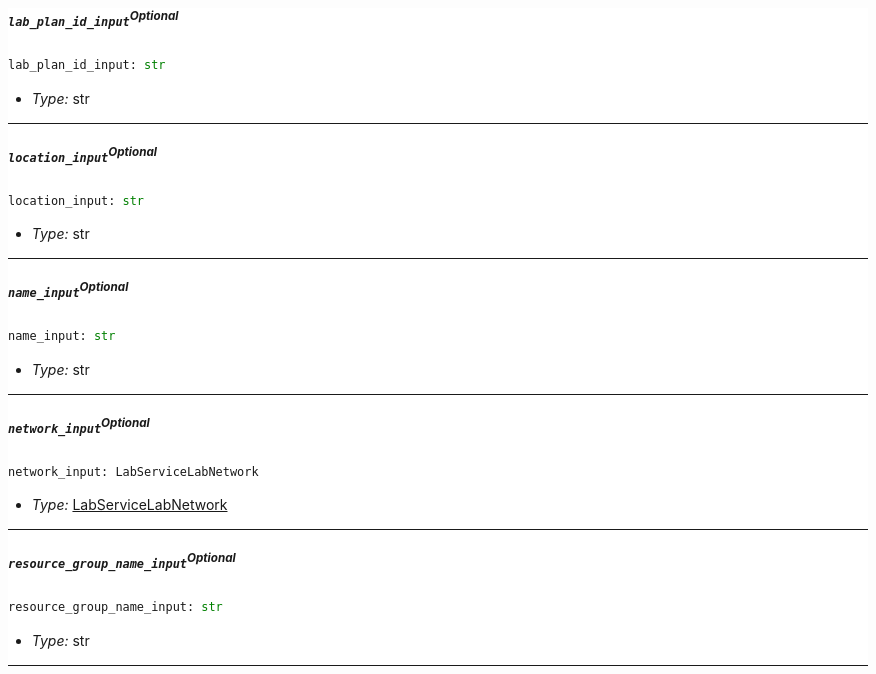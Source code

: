 ##### `lab_plan_id_input`<sup>Optional</sup> <a name="lab_plan_id_input" id="@cdktf/provider-azurerm.labServiceLab.LabServiceLab.property.labPlanIdInput"></a>

```python
lab_plan_id_input: str
```

- *Type:* str

---

##### `location_input`<sup>Optional</sup> <a name="location_input" id="@cdktf/provider-azurerm.labServiceLab.LabServiceLab.property.locationInput"></a>

```python
location_input: str
```

- *Type:* str

---

##### `name_input`<sup>Optional</sup> <a name="name_input" id="@cdktf/provider-azurerm.labServiceLab.LabServiceLab.property.nameInput"></a>

```python
name_input: str
```

- *Type:* str

---

##### `network_input`<sup>Optional</sup> <a name="network_input" id="@cdktf/provider-azurerm.labServiceLab.LabServiceLab.property.networkInput"></a>

```python
network_input: LabServiceLabNetwork
```

- *Type:* <a href="#@cdktf/provider-azurerm.labServiceLab.LabServiceLabNetwork">LabServiceLabNetwork</a>

---

##### `resource_group_name_input`<sup>Optional</sup> <a name="resource_group_name_input" id="@cdktf/provider-azurerm.labServiceLab.LabServiceLab.property.resourceGroupNameInput"></a>

```python
resource_group_name_input: str
```

- *Type:* str

---